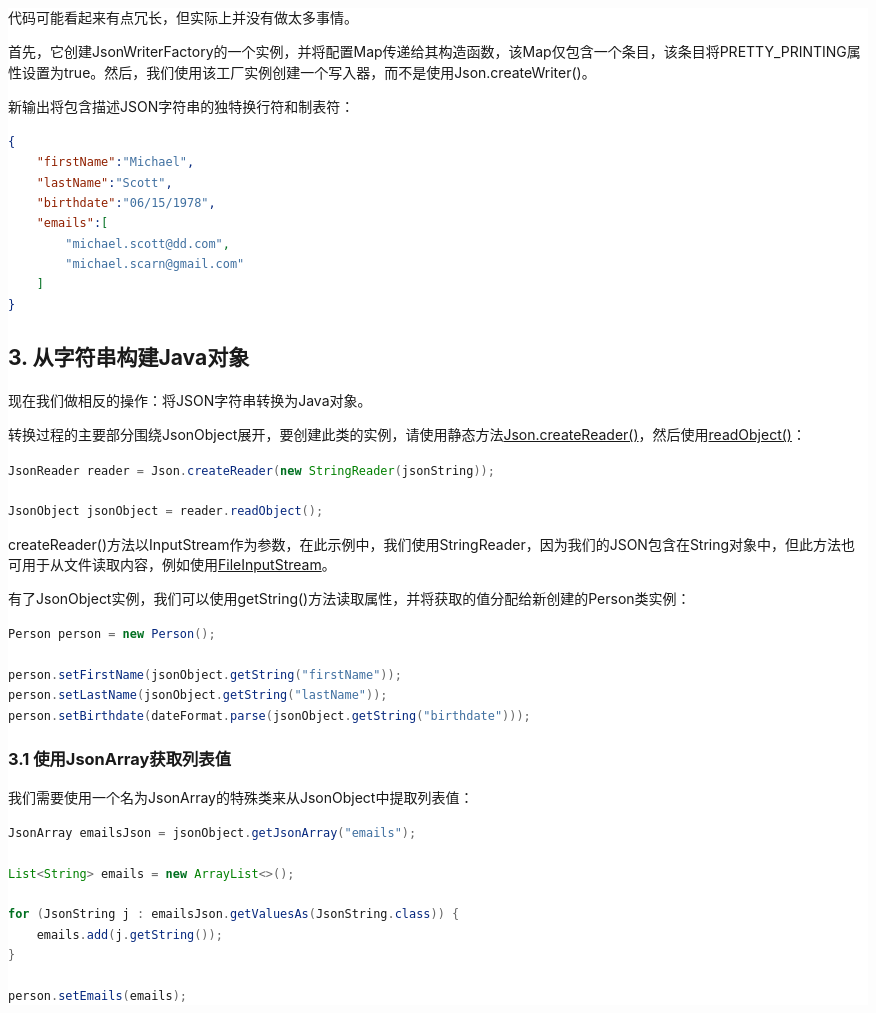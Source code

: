 代码可能看起来有点冗长，但实际上并没有做太多事情。

首先，它创建JsonWriterFactory的一个实例，并将配置Map传递给其构造函数，该Map仅包含一个条目，该条目将PRETTY_PRINTING属性设置为true。然后，我们使用该工厂实例创建一个写入器，而不是使用Json.createWriter()。

新输出将包含描述JSON字符串的独特换行符和制表符：

```json
{
    "firstName":"Michael",
    "lastName":"Scott",
    "birthdate":"06/15/1978",
    "emails":[
        "michael.scott@dd.com",
        "michael.scarn@gmail.com"
    ]
}
```

## 3. 从字符串构建Java对象

现在我们做相反的操作：将JSON字符串转换为Java对象。

转换过程的主要部分围绕JsonObject展开，要创建此类的实例，请使用静态方法[Json.createReader()](http://docs.oracle.com/javaee/7/api/javax/json/Json.html#createReader-java.io.InputStream-)，然后使用[readObject()](https://docs.oracle.com/javaee/7/api/javax/json/JsonReader.html#readObject--)：

```java
JsonReader reader = Json.createReader(new StringReader(jsonString));

JsonObject jsonObject = reader.readObject();
```

createReader()方法以InputStream作为参数，在此示例中，我们使用StringReader，因为我们的JSON包含在String对象中，但此方法也可用于从文件读取内容，例如使用[FileInputStream](https://docs.oracle.com/en/java/javase/21/docs/api/java.base/java/io/FileInputStream.html)。

有了JsonObject实例，我们可以使用getString()方法读取属性，并将获取的值分配给新创建的Person类实例：

```java
Person person = new Person();

person.setFirstName(jsonObject.getString("firstName"));
person.setLastName(jsonObject.getString("lastName"));
person.setBirthdate(dateFormat.parse(jsonObject.getString("birthdate")));
```

### 3.1 使用JsonArray获取列表值

我们需要使用一个名为JsonArray的特殊类来从JsonObject中提取列表值：

```java
JsonArray emailsJson = jsonObject.getJsonArray("emails");

List<String> emails = new ArrayList<>();

for (JsonString j : emailsJson.getValuesAs(JsonString.class)) {
    emails.add(j.getString());
}

person.setEmails(emails);
```
